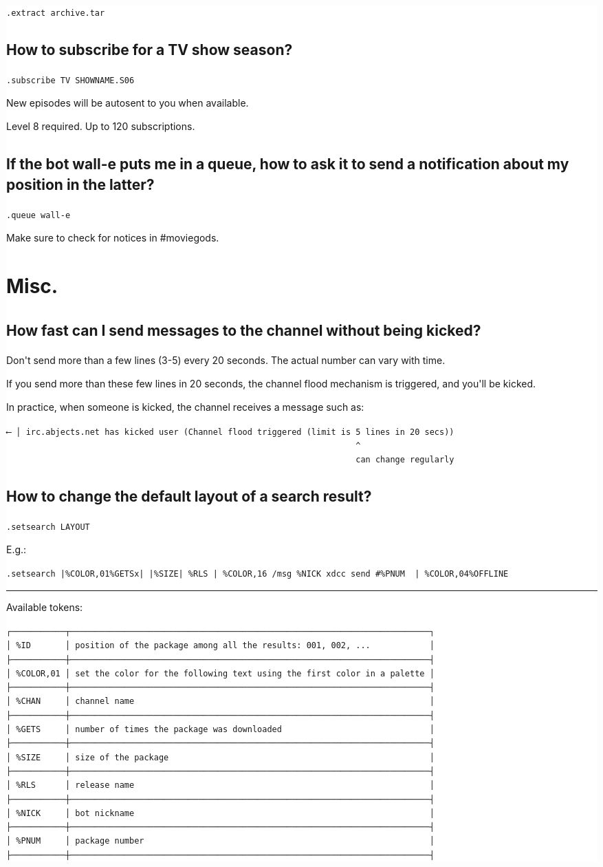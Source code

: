     .extract archive.tar

## How to subscribe for a TV show season?

    .subscribe TV SHOWNAME.S06

New episodes will be autosent to you when available.

Level 8 required.
Up to 120 subscriptions.

## If the bot wall-e puts me in a queue, how to ask it to send a notification about my position in the latter?

    .queue wall-e

Make sure to check for notices in #moviegods.

##
# Misc.
## How fast can I send messages to the channel without being kicked?

Don't send more than a few lines (3-5) every 20 seconds.
The actual number can vary with time.

If you send more than these few lines in 20 seconds, the channel flood mechanism
is triggered, and you'll be kicked.

In practice, when someone is kicked, the channel receives a message such as:

    ⟵ │ irc.abjects.net has kicked user (Channel flood triggered (limit is 5 lines in 20 secs))
                                                                           ^
                                                                           can change regularly

##
## How to change the default layout of a search result?

    .setsearch LAYOUT

E.g.:

    .setsearch |%COLOR,01%GETSx| |%SIZE| %RLS | %COLOR,16 /msg %NICK xdcc send #%PNUM  | %COLOR,04%OFFLINE

---

Available tokens:

    ┌───────────┬─────────────────────────────────────────────────────────────────────────┐
    │ %ID       │ position of the package among all the results: 001, 002, ...            │
    ├───────────┼─────────────────────────────────────────────────────────────────────────┤
    │ %COLOR,01 │ set the color for the following text using the first color in a palette │
    ├───────────┼─────────────────────────────────────────────────────────────────────────┤
    │ %CHAN     │ channel name                                                            │
    ├───────────┼─────────────────────────────────────────────────────────────────────────┤
    │ %GETS     │ number of times the package was downloaded                              │
    ├───────────┼─────────────────────────────────────────────────────────────────────────┤
    │ %SIZE     │ size of the package                                                     │
    ├───────────┼─────────────────────────────────────────────────────────────────────────┤
    │ %RLS      │ release name                                                            │
    ├───────────┼─────────────────────────────────────────────────────────────────────────┤
    │ %NICK     │ bot nickname                                                            │
    ├───────────┼─────────────────────────────────────────────────────────────────────────┤
    │ %PNUM     │ package number                                                          │
    ├───────────┼─────────────────────────────────────────────────────────────────────────┤